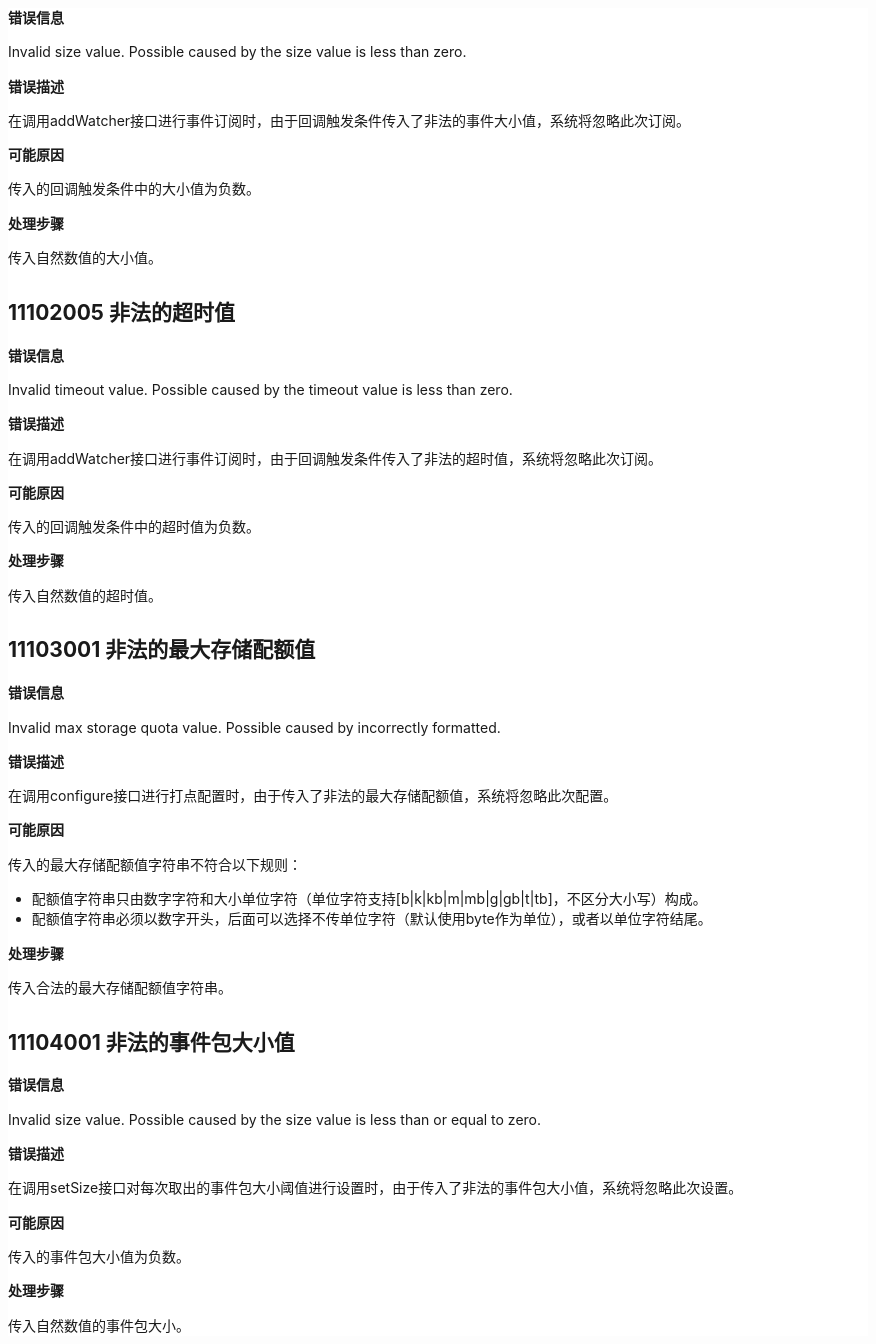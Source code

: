 **错误信息**

Invalid size value. Possible caused by the size value is less than zero.

**错误描述**

在调用addWatcher接口进行事件订阅时，由于回调触发条件传入了非法的事件大小值，系统将忽略此次订阅。

**可能原因**

传入的回调触发条件中的大小值为负数。

**处理步骤**

传入自然数值的大小值。

## 11102005 非法的超时值

**错误信息**

Invalid timeout value. Possible caused by the timeout value is less than zero.

**错误描述**

在调用addWatcher接口进行事件订阅时，由于回调触发条件传入了非法的超时值，系统将忽略此次订阅。

**可能原因**

传入的回调触发条件中的超时值为负数。

**处理步骤**

传入自然数值的超时值。

## 11103001 非法的最大存储配额值

**错误信息**

Invalid max storage quota value. Possible caused by incorrectly formatted.

**错误描述**

在调用configure接口进行打点配置时，由于传入了非法的最大存储配额值，系统将忽略此次配置。

**可能原因**

传入的最大存储配额值字符串不符合以下规则：

- 配额值字符串只由数字字符和大小单位字符（单位字符支持[b|k|kb|m|mb|g|gb|t|tb]，不区分大小写）构成。
- 配额值字符串必须以数字开头，后面可以选择不传单位字符（默认使用byte作为单位），或者以单位字符结尾。

**处理步骤**

传入合法的最大存储配额值字符串。

## 11104001 非法的事件包大小值

**错误信息**

Invalid size value. Possible caused by the size value is less than or equal to zero.

**错误描述**

在调用setSize接口对每次取出的事件包大小阈值进行设置时，由于传入了非法的事件包大小值，系统将忽略此次设置。

**可能原因**

传入的事件包大小值为负数。

**处理步骤**

传入自然数值的事件包大小。
